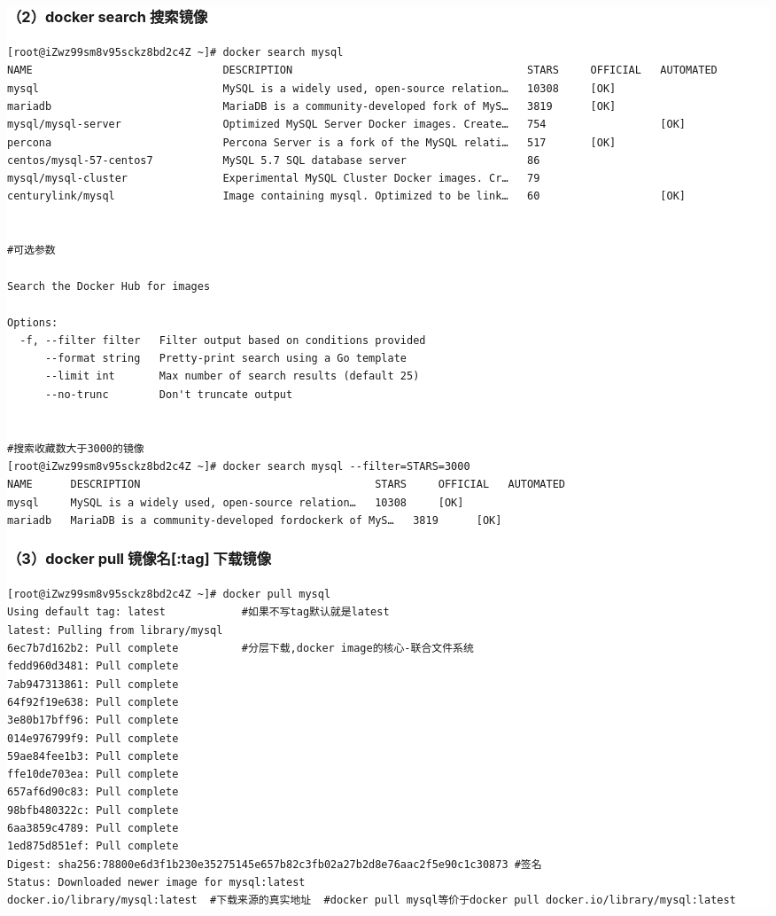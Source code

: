 ### （2）**docker search** 搜索镜像

```shell
[root@iZwz99sm8v95sckz8bd2c4Z ~]# docker search mysql
NAME                              DESCRIPTION                                     STARS     OFFICIAL   AUTOMATED
mysql                             MySQL is a widely used, open-source relation…   10308     [OK]
mariadb                           MariaDB is a community-developed fork of MyS…   3819      [OK]
mysql/mysql-server                Optimized MySQL Server Docker images. Create…   754                  [OK]
percona                           Percona Server is a fork of the MySQL relati…   517       [OK]
centos/mysql-57-centos7           MySQL 5.7 SQL database server                   86
mysql/mysql-cluster               Experimental MySQL Cluster Docker images. Cr…   79
centurylink/mysql                 Image containing mysql. Optimized to be link…   60                   [OK]


#可选参数

Search the Docker Hub for images

Options:
  -f, --filter filter   Filter output based on conditions provided
      --format string   Pretty-print search using a Go template
      --limit int       Max number of search results (default 25)
      --no-trunc        Don't truncate output
      
      
#搜索收藏数大于3000的镜像
[root@iZwz99sm8v95sckz8bd2c4Z ~]# docker search mysql --filter=STARS=3000
NAME      DESCRIPTION                                     STARS     OFFICIAL   AUTOMATED
mysql     MySQL is a widely used, open-source relation…   10308     [OK]
mariadb   MariaDB is a community-developed fordockerk of MyS…   3819      [OK]
```

### （3）**docker pull 镜像名[:tag]** 下载镜像

```shell
[root@iZwz99sm8v95sckz8bd2c4Z ~]# docker pull mysql
Using default tag: latest            #如果不写tag默认就是latest
latest: Pulling from library/mysql
6ec7b7d162b2: Pull complete          #分层下载,docker image的核心-联合文件系统
fedd960d3481: Pull complete
7ab947313861: Pull complete
64f92f19e638: Pull complete
3e80b17bff96: Pull complete
014e976799f9: Pull complete
59ae84fee1b3: Pull complete
ffe10de703ea: Pull complete
657af6d90c83: Pull complete
98bfb480322c: Pull complete
6aa3859c4789: Pull complete
1ed875d851ef: Pull complete
Digest: sha256:78800e6d3f1b230e35275145e657b82c3fb02a27b2d8e76aac2f5e90c1c30873 #签名
Status: Downloaded newer image for mysql:latest
docker.io/library/mysql:latest  #下载来源的真实地址  #docker pull mysql等价于docker pull docker.io/library/mysql:latest
```
